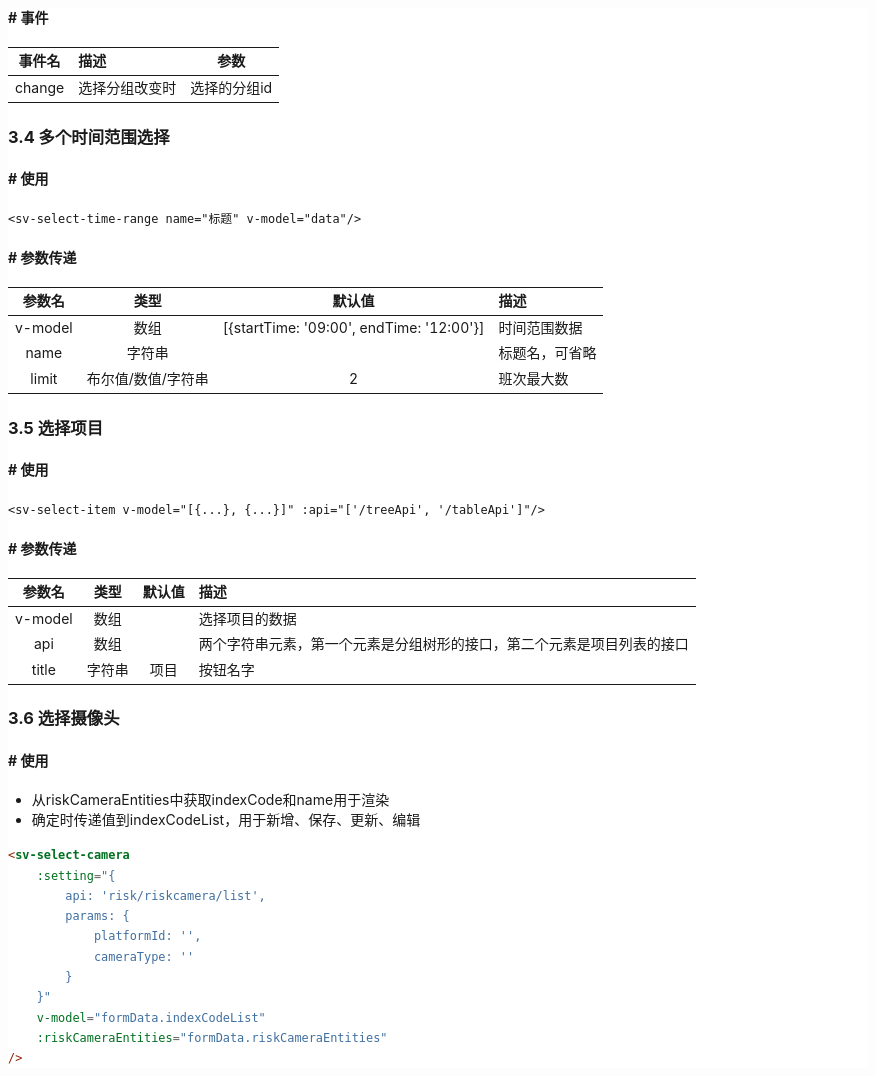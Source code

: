 #### # 事件

|事件名|描述|参数|
|:-:|:--|---|
|change|选择分组改变时|选择的分组id|

### 3.4 多个时间范围选择

#### # 使用

`<sv-select-time-range name="标题" v-model="data"/>`

#### # 参数传递

|参数名|类型|默认值|描述|
|:-:|:-:|:-:|:--|
|v-model|数组|[{startTime: '09:00', endTime: '12:00'}]|时间范围数据|
|name|字符串||标题名，可省略|
|limit|布尔值/数值/字符串|2|班次最大数|

### 3.5 选择项目

#### # 使用

`<sv-select-item v-model="[{...}, {...}]" :api="['/treeApi', '/tableApi']"/>`

#### # 参数传递

|参数名|类型|默认值|描述|
|:-:|:-:|:-:|:--|
|v-model|数组||选择项目的数据|
|api|数组||两个字符串元素，第一个元素是分组树形的接口，第二个元素是项目列表的接口|
|title|字符串|项目|按钮名字|

### 3.6 选择摄像头

#### # 使用

* 从riskCameraEntities中获取indexCode和name用于渲染
* 确定时传递值到indexCodeList，用于新增、保存、更新、编辑

```html
<sv-select-camera
    :setting="{
        api: 'risk/riskcamera/list',
        params: {
            platformId: '',
            cameraType: ''
        }
    }"
    v-model="formData.indexCodeList"
    :riskCameraEntities="formData.riskCameraEntities"
/>
```
